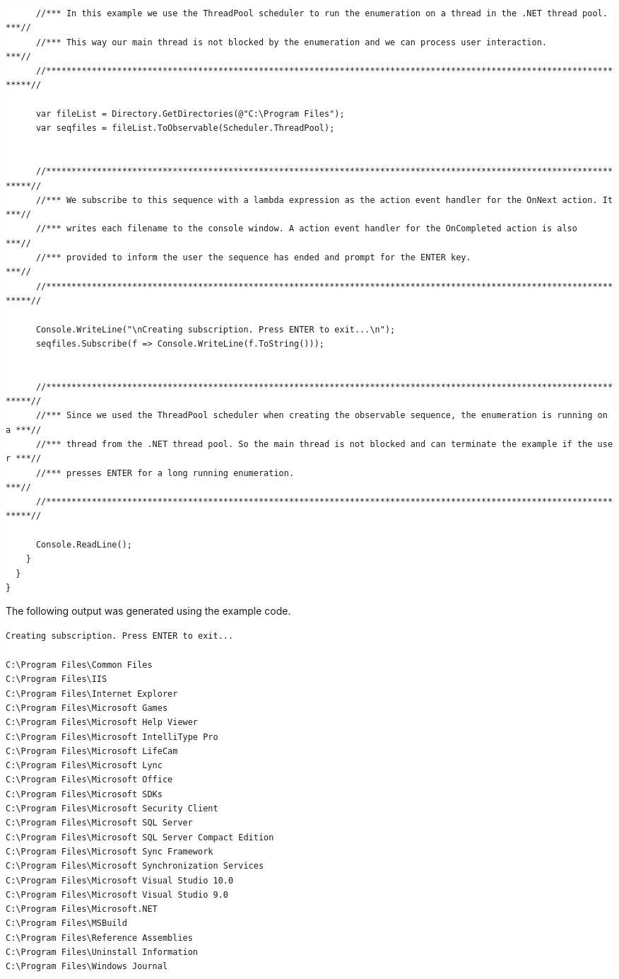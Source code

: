           //*** In this example we use the ThreadPool scheduler to run the enumeration on a thread in the .NET thread pool.   ***//
          //*** This way our main thread is not blocked by the enumeration and we can process user interaction.               ***//
          //*********************************************************************************************************************//
    
          var fileList = Directory.GetDirectories(@"C:\Program Files");
          var seqfiles = fileList.ToObservable(Scheduler.ThreadPool);
    
    
          //*********************************************************************************************************************//
          //*** We subscribe to this sequence with a lambda expression as the action event handler for the OnNext action. It  ***//
          //*** writes each filename to the console window. A action event handler for the OnCompleted action is also         ***//
          //*** provided to inform the user the sequence has ended and prompt for the ENTER key.                              ***//
          //*********************************************************************************************************************//
    
          Console.WriteLine("\nCreating subscription. Press ENTER to exit...\n");      
          seqfiles.Subscribe(f => Console.WriteLine(f.ToString()));
    
    
          //*********************************************************************************************************************//
          //*** Since we used the ThreadPool scheduler when creating the observable sequence, the enumeration is running on a ***//
          //*** thread from the .NET thread pool. So the main thread is not blocked and can terminate the example if the user ***//
          //*** presses ENTER for a long running enumeration.                                                                 ***//
          //*********************************************************************************************************************//
    
          Console.ReadLine();
        }
      }
    }

The following output was generated using the example code.

    Creating subscription. Press ENTER to exit...
    
    C:\Program Files\Common Files
    C:\Program Files\IIS
    C:\Program Files\Internet Explorer
    C:\Program Files\Microsoft Games
    C:\Program Files\Microsoft Help Viewer
    C:\Program Files\Microsoft IntelliType Pro
    C:\Program Files\Microsoft LifeCam
    C:\Program Files\Microsoft Lync
    C:\Program Files\Microsoft Office
    C:\Program Files\Microsoft SDKs
    C:\Program Files\Microsoft Security Client
    C:\Program Files\Microsoft SQL Server
    C:\Program Files\Microsoft SQL Server Compact Edition
    C:\Program Files\Microsoft Sync Framework
    C:\Program Files\Microsoft Synchronization Services
    C:\Program Files\Microsoft Visual Studio 10.0
    C:\Program Files\Microsoft Visual Studio 9.0
    C:\Program Files\Microsoft.NET
    C:\Program Files\MSBuild
    C:\Program Files\Reference Assemblies
    C:\Program Files\Uninstall Information
    C:\Program Files\Windows Journal